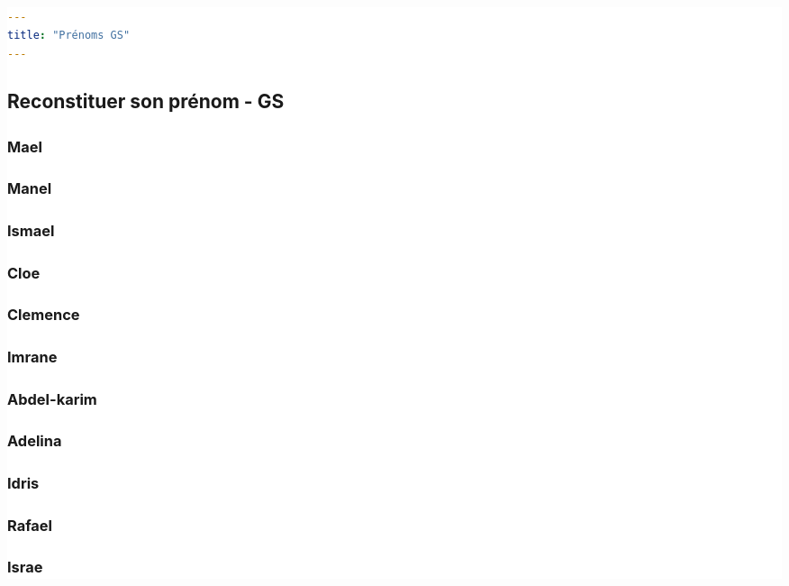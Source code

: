 ```yaml
---
title: "Prénoms GS"
---
```


## Reconstituer son prénom - GS

### Mael
<iframe src="https://learningapps.org/watch?v=pidzyenen20" style="border:0px;width:100%;height:500px" webkitallowfullscreen="true" mozallowfullscreen="true"></iframe>

### Manel
<iframe src="https://learningapps.org/watch?v=p8n95fjet20" style="border:0px;width:100%;height:500px" webkitallowfullscreen="true" mozallowfullscreen="true"></iframe>

### Ismael
<iframe src="https://learningapps.org/watch?v=pqknwun2t20" style="border:0px;width:100%;height:500px" webkitallowfullscreen="true" mozallowfullscreen="true"></iframe>

### Cloe
<iframe src="https://learningapps.org/watch?v=p1cgeh7ta20" style="border:0px;width:100%;height:500px" webkitallowfullscreen="true" mozallowfullscreen="true"></iframe>

### Clemence
<iframe src="https://learningapps.org/watch?v=p6qw027nc20" style="border:0px;width:100%;height:500px" webkitallowfullscreen="true" mozallowfullscreen="true"></iframe>

### Imrane
<iframe src="https://learningapps.org/watch?v=phd0r5kbn20" style="border:0px;width:100%;height:500px" webkitallowfullscreen="true" mozallowfullscreen="true"></iframe>

### Abdel-karim
<iframe src="https://learningapps.org/watch?v=pva8vyf0j20" style="border:0px;width:100%;height:500px" webkitallowfullscreen="true" mozallowfullscreen="true"></iframe>

### Adelina
<iframe src="https://learningapps.org/watch?v=pju1f0dsj20" style="border:0px;width:100%;height:500px" webkitallowfullscreen="true" mozallowfullscreen="true"></iframe>

### Idris
<iframe src="https://learningapps.org/watch?v=p6u7a4wyt20" style="border:0px;width:100%;height:500px" webkitallowfullscreen="true" mozallowfullscreen="true"></iframe>

### Rafael
<iframe src="https://learningapps.org/watch?v=ppowqba2320" style="border:0px;width:100%;height:500px" webkitallowfullscreen="true" mozallowfullscreen="true"></iframe>

### Israe
<iframe src="https://learningapps.org/watch?v=p6o6u7uic20" style="border:0px;width:100%;height:500px" webkitallowfullscreen="true" mozallowfullscreen="true"></iframe>
